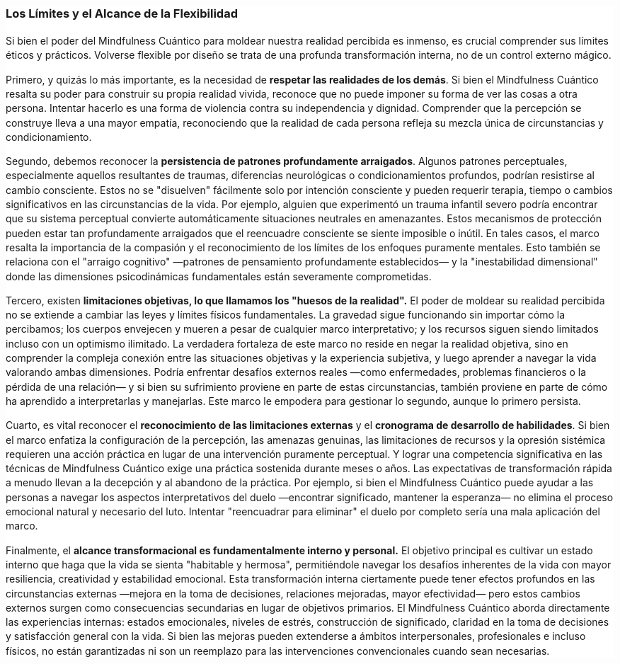### Los Límites y el Alcance de la Flexibilidad

Si bien el poder del Mindfulness Cuántico para moldear nuestra realidad percibida es inmenso, es crucial comprender sus límites éticos y prácticos. Volverse flexible por diseño se trata de una profunda transformación interna, no de un control externo mágico.

Primero, y quizás lo más importante, es la necesidad de **respetar las realidades de los demás**. Si bien el Mindfulness Cuántico resalta su poder para construir su propia realidad vivida, reconoce que no puede imponer su forma de ver las cosas a otra persona. Intentar hacerlo es una forma de violencia contra su independencia y dignidad. Comprender que la percepción se construye lleva a una mayor empatía, reconociendo que la realidad de cada persona refleja su mezcla única de circunstancias y condicionamiento.

Segundo, debemos reconocer la **persistencia de patrones profundamente arraigados**. Algunos patrones perceptuales, especialmente aquellos resultantes de traumas, diferencias neurológicas o condicionamientos profundos, podrían resistirse al cambio consciente. Estos no se "disuelven" fácilmente solo por intención consciente y pueden requerir terapia, tiempo o cambios significativos en las circunstancias de la vida. Por ejemplo, alguien que experimentó un trauma infantil severo podría encontrar que su sistema perceptual convierte automáticamente situaciones neutrales en amenazantes. Estos mecanismos de protección pueden estar tan profundamente arraigados que el reencuadre consciente se siente imposible o inútil. En tales casos, el marco resalta la importancia de la compasión y el reconocimiento de los límites de los enfoques puramente mentales. Esto también se relaciona con el "arraigo cognitivo" —patrones de pensamiento profundamente establecidos— y la "inestabilidad dimensional" donde las dimensiones psicodinámicas fundamentales están severamente comprometidas.

Tercero, existen **limitaciones objetivas, lo que llamamos los "huesos de la realidad".** El poder de moldear su realidad percibida no se extiende a cambiar las leyes y límites físicos fundamentales. La gravedad sigue funcionando sin importar cómo la percibamos; los cuerpos envejecen y mueren a pesar de cualquier marco interpretativo; y los recursos siguen siendo limitados incluso con un optimismo ilimitado. La verdadera fortaleza de este marco no reside en negar la realidad objetiva, sino en comprender la compleja conexión entre las situaciones objetivas y la experiencia subjetiva, y luego aprender a navegar la vida valorando ambas dimensiones. Podría enfrentar desafíos externos reales —como enfermedades, problemas financieros o la pérdida de una relación— y si bien su sufrimiento proviene en parte de estas circunstancias, también proviene en parte de cómo ha aprendido a interpretarlas y manejarlas. Este marco le empodera para gestionar lo segundo, aunque lo primero persista.

Cuarto, es vital reconocer el **reconocimiento de las limitaciones externas** y el **cronograma de desarrollo de habilidades**. Si bien el marco enfatiza la configuración de la percepción, las amenazas genuinas, las limitaciones de recursos y la opresión sistémica requieren una acción práctica en lugar de una intervención puramente perceptual. Y lograr una competencia significativa en las técnicas de Mindfulness Cuántico exige una práctica sostenida durante meses o años. Las expectativas de transformación rápida a menudo llevan a la decepción y al abandono de la práctica. Por ejemplo, si bien el Mindfulness Cuántico puede ayudar a las personas a navegar los aspectos interpretativos del duelo —encontrar significado, mantener la esperanza— no elimina el proceso emocional natural y necesario del luto. Intentar "reencuadrar para eliminar" el duelo por completo sería una mala aplicación del marco.

Finalmente, el **alcance transformacional es fundamentalmente interno y personal.** El objetivo principal es cultivar un estado interno que haga que la vida se sienta "habitable y hermosa", permitiéndole navegar los desafíos inherentes de la vida con mayor resiliencia, creatividad y estabilidad emocional. Esta transformación interna ciertamente puede tener efectos profundos en las circunstancias externas —mejora en la toma de decisiones, relaciones mejoradas, mayor efectividad— pero estos cambios externos surgen como consecuencias secundarias en lugar de objetivos primarios. El Mindfulness Cuántico aborda directamente las experiencias internas: estados emocionales, niveles de estrés, construcción de significado, claridad en la toma de decisiones y satisfacción general con la vida. Si bien las mejoras pueden extenderse a ámbitos interpersonales, profesionales e incluso físicos, no están garantizadas ni son un reemplazo para las intervenciones convencionales cuando sean necesarias.
